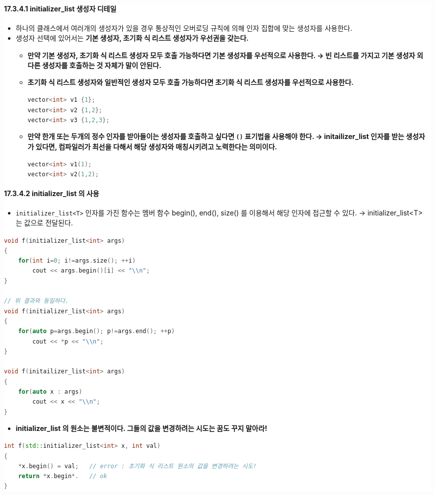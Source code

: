 #### 17.3.4.1 initializer\_list 생성자 디테일

* 하나의 클래스에서 여러개의 생성자가 있을 경우 통상적인 오버로딩 규칙에 의해 인자 집합에 맞는 생성자를 사용한다.
* 생성자 선택에 있어서는 **기본 생성자, 초기화 식 리스트 생성자가 우선권을 갖는다.**
  * **만약 기본 생성자, 초기화 식 리스트 생성자 모두 호출 가능하다면 기본 생성자를 우선적으로 사용한다. → 빈 리스트를 가지고 기본 생성자 외 다른 생성자를 호출하는 것 자체가 말이 안된다.**
  *   **초기화 식 리스트 생성자와 일반적인 생성자 모두 호출 가능하다면 초기화 식 리스트 생성자를 우선적으로 사용한다.**

      ```cpp
      vector<int> v1 {1}; 
      vector<int> v2 {1,2};
      vector<int> v3 {1,2,3};
      ```
  *   **만약 한개 또는 두개의 정수 인자를 받아들이는 생성자를 호출하고 싶다면 `()` 표기법을 사용해야 한다. → initailizer\_list 인자를 받는 생성자가 있다면, 컴파일러가 최선을 다해서 해당 생성자와 매칭시키려고 노력한다는 의미이다.**

      ```cpp
      vector<int> v1(1);
      vector<int> v2(1,2);
      ```

#### 17.3.4.2 initializer\_list 의 사용

* `initializer_list<T>` 인자를 가진 함수는 멤버 함수 begin(), end(), size() 를 이용해서 해당 인자에 접근할 수 있다. → initializer\_list\<T> 는 값으로 전달된다.

```cpp
void f(initializer_list<int> args)
{
	for(int i=0; i!=args.size(); ++i)
		cout << args.begin()[i] << "\\n";
}

// 위 결과와 동일하다. 
void f(initializer_list<int> args)
{
	for(auto p=args.begin(); p!=args.end(); ++p)
		cout << *p << "\\n";
}

void f(initailizer_list<int> args)
{
	for(auto x : args)
		cout << x << "\\n";		
}
```

* **initializer\_list 의 원소는 불변적이다. 그들의 값을 변경하려는 시도는 꿈도 꾸지 말아라!**

```cpp
int f(std::initializer_list<int> x, int val)
{
	*x.begin() = val;   // error : 초기화 식 리스트 원소의 값을 변경하려는 시도!
	return *x.begin*.   // ok
}
```
